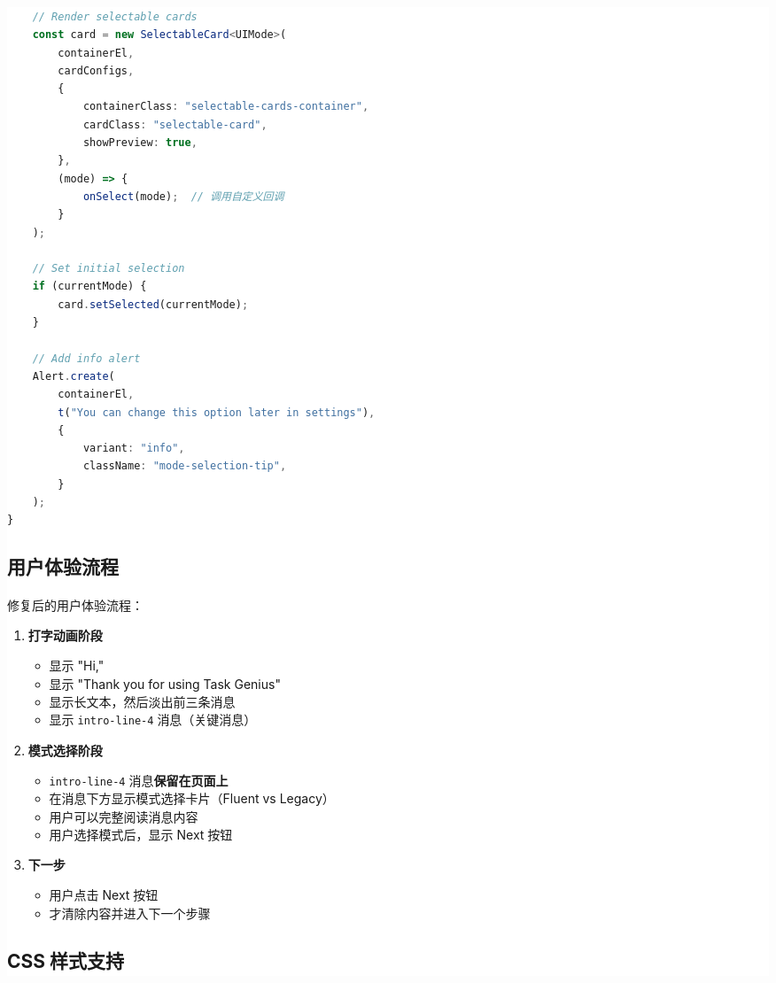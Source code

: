 ```typescript
    // Render selectable cards
    const card = new SelectableCard<UIMode>(
        containerEl,
        cardConfigs,
        {
            containerClass: "selectable-cards-container",
            cardClass: "selectable-card",
            showPreview: true,
        },
        (mode) => {
            onSelect(mode);  // 调用自定义回调
        }
    );

    // Set initial selection
    if (currentMode) {
        card.setSelected(currentMode);
    }

    // Add info alert
    Alert.create(
        containerEl,
        t("You can change this option later in settings"),
        {
            variant: "info",
            className: "mode-selection-tip",
        }
    );
}
```

## 用户体验流程

修复后的用户体验流程：

1. **打字动画阶段**
   - 显示 "Hi,"
   - 显示 "Thank you for using Task Genius"
   - 显示长文本，然后淡出前三条消息
   - 显示 `intro-line-4` 消息（关键消息）

2. **模式选择阶段**
   - `intro-line-4` 消息**保留在页面上**
   - 在消息下方显示模式选择卡片（Fluent vs Legacy）
   - 用户可以完整阅读消息内容
   - 用户选择模式后，显示 Next 按钮

3. **下一步**
   - 用户点击 Next 按钮
   - 才清除内容并进入下一个步骤

## CSS 样式支持
